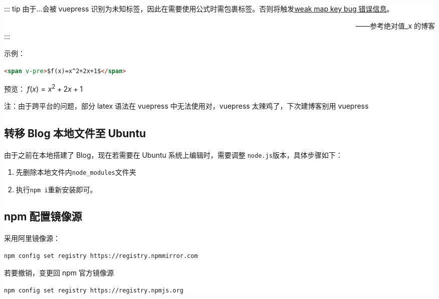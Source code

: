 
::: tip
由于$...$会被 vuepress 识别为未知标签，因此在需要使用公式时需包裹<span v-pre></span>标签。否则将触发[weak map key bug 错误信息](/code/vuepress.md#weak-map-key-错误信息)。

<div style="text-align: right; ">——参考绝对值_x 的博客</div>
:::

示例：
``` html
<span v-pre>$f(x)=x^2+2x+1$</span>
```

预览：
$f(x)=x^2+2x+1$

注：由于跨平台的问题，部分 latex 语法在 vuepress 中无法使用<span class="mask" title="嘿嘿嘿，被发现了~">对，vuepress 太辣鸡了，下次建博客别用 vuepress</span>

## 转移 Blog 本地文件至 Ubuntu

由于之前在本地搭建了 Blog，现在若需要在 Ubuntu 系统上编辑时，需要调整 `node.js`版本，具体步骤如下：

1. 先删除本地文件内`node_modules`文件夹

2. 执行`npm i`重新安装即可。

## npm 配置镜像源

采用阿里镜像源：

``` sh
npm config set registry https://registry.npmmirror.com
```

若要撤销，变更回 npm 官方镜像源

```sh
npm config set registry https://registry.npmjs.org
```
